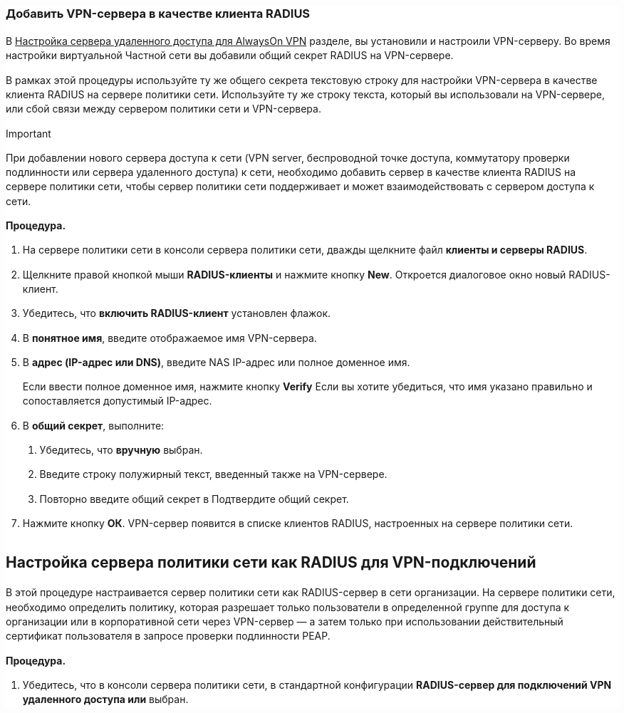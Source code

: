 ### <a name="add-the-vpn-server-as-a-radius-client"></a>Добавить VPN-сервера в качестве клиента RADIUS

В [Настройка сервера удаленного доступа для AlwaysOn VPN](vpn-deploy-ras.md) разделе, вы установили и настроили VPN-серверу. Во время настройки виртуальной Частной сети вы добавили общий секрет RADIUS на VPN-сервере. 

В рамках этой процедуры используйте ту же общего секрета текстовую строку для настройки VPN-сервера в качестве клиента RADIUS на сервере политики сети. Используйте ту же строку текста, который вы использовали на VPN-сервере, или сбой связи между сервером политики сети и VPN-сервера.

>[!IMPORTANT] 
>При добавлении нового сервера доступа к сети (VPN server, беспроводной точке доступа, коммутатору проверки подлинности или сервера удаленного доступа) к сети, необходимо добавить сервер в качестве клиента RADIUS на сервере политики сети, чтобы сервер политики сети поддерживает и может взаимодействовать с сервером доступа к сети.

**Процедура.**

1.  На сервере политики сети в консоли сервера политики сети, дважды щелкните файл **клиенты и серверы RADIUS**.

2.  Щелкните правой кнопкой мыши **RADIUS-клиенты** и нажмите кнопку **New**. Откроется диалоговое окно новый RADIUS-клиент.

3.  Убедитесь, что **включить RADIUS-клиент** установлен флажок.

4.  В **понятное имя**, введите отображаемое имя VPN-сервера.

5.  В **адрес (IP-адрес или DNS)**, введите NAS IP-адрес или полное доменное имя.<p>Если ввести полное доменное имя, нажмите кнопку **Verify** Если вы хотите убедиться, что имя указано правильно и сопоставляется допустимый IP-адрес.

6.  В **общий секрет**, выполните:

    1.  Убедитесь, что **вручную** выбран.

    2.  Введите строку полужирный текст, введенный также на VPN-сервере.

    3.  Повторно введите общий секрет в Подтвердите общий секрет.

7.  Нажмите кнопку **ОК**. VPN-сервер появится в списке клиентов RADIUS, настроенных на сервере политики сети.

## <a name="configure-nps-as-a-radius-for-vpn-connections"></a>Настройка сервера политики сети как RADIUS для VPN-подключений

В этой процедуре настраивается сервер политики сети как RADIUS-сервер в сети организации. На сервере политики сети, необходимо определить политику, которая разрешает только пользователи в определенной группе для доступа к организации или в корпоративной сети через VPN-сервер — а затем только при использовании действительный сертификат пользователя в запросе проверки подлинности PEAP.

**Процедура.**

1.  Убедитесь, что в консоли сервера политики сети, в стандартной конфигурации **RADIUS-сервер для подключений VPN удаленного доступа или** выбран.
